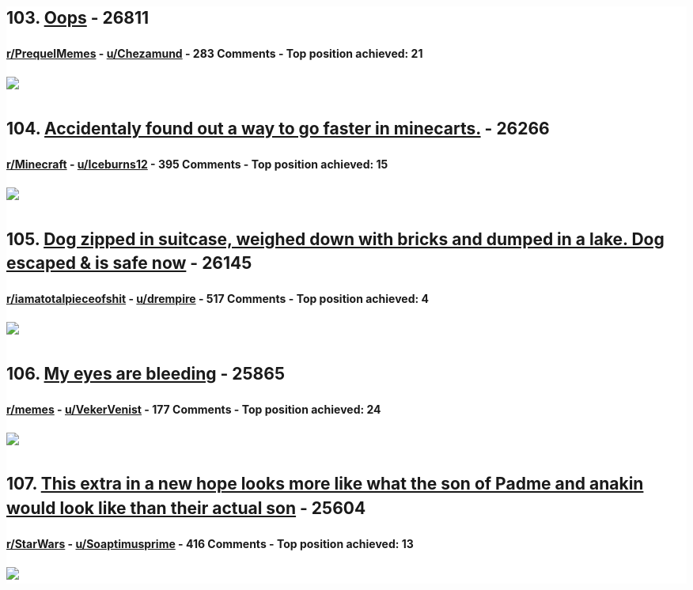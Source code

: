 ## 103. [Oops](http://reddit.com/r/PrequelMemes/comments/fegqfy/oops/) - 26811
#### [r/PrequelMemes](http://reddit.com/r/PrequelMemes) - [u/Chezamund](http://reddit.com/u/Chezamund) - 283 Comments - Top position achieved: 21

<a href="https://i.redd.it/zow4sr4e63l41.jpg"><img src="https://b.thumbs.redditmedia.com/VHA_cOJ9v1FB0MhhT3G3sCaom9Y8eKGXYcvAFM5vvQk.jpg"></img></a>

## 104. [Accidentaly found out a way to go faster in minecarts.](http://reddit.com/r/Minecraft/comments/feaek3/accidentaly_found_out_a_way_to_go_faster_in/) - 26266
#### [r/Minecraft](http://reddit.com/r/Minecraft) - [u/Iceburns12](http://reddit.com/u/Iceburns12) - 395 Comments - Top position achieved: 15

<a href="https://v.redd.it/6de1wf6if0l41"><img src="https://b.thumbs.redditmedia.com/AUSdu5MiiB_Y16GBRdpaKtdErNPLCknbeTOlvpFNTfI.jpg"></img></a>

## 105. [Dog zipped in suitcase, weighed down with bricks and dumped in a lake. Dog escaped &amp; is safe now](http://reddit.com/r/iamatotalpieceofshit/comments/fe9z6v/dog_zipped_in_suitcase_weighed_down_with_bricks/) - 26145
#### [r/iamatotalpieceofshit](http://reddit.com/r/iamatotalpieceofshit) - [u/drempire](http://reddit.com/u/drempire) - 517 Comments - Top position achieved: 4

<a href="https://i.redd.it/wvmlzmp470l41.jpg"><img src="https://b.thumbs.redditmedia.com/zDFBzYD8dWtRyXWWIsdP9l8NyAgAdrjCeX6ZfLqoPPo.jpg"></img></a>

## 106. [My eyes are bleeding](http://reddit.com/r/memes/comments/febdfd/my_eyes_are_bleeding/) - 25865
#### [r/memes](http://reddit.com/r/memes) - [u/VekerVenist](http://reddit.com/u/VekerVenist) - 177 Comments - Top position achieved: 24

<a href="https://i.redd.it/uko2ja1vz0l41.jpg"><img src="https://b.thumbs.redditmedia.com/ab0W25u5zlBmr6ywJaQ2yUmApXHUK7q1ufx89lK0nSU.jpg"></img></a>

## 107. [This extra in a new hope looks more like what the son of Padme and anakin would look like than their actual son](http://reddit.com/r/StarWars/comments/febjyc/this_extra_in_a_new_hope_looks_more_like_what_the/) - 25604
#### [r/StarWars](http://reddit.com/r/StarWars) - [u/Soaptimusprime](http://reddit.com/u/Soaptimusprime) - 416 Comments - Top position achieved: 13

<a href="https://i.redd.it/p4sdc8zi31l41.jpg"><img src="https://b.thumbs.redditmedia.com/9DZ6WAtdhLXn7i00IBliCw3TY8vZClA-JAJL9JgxBOU.jpg"></img></a>

